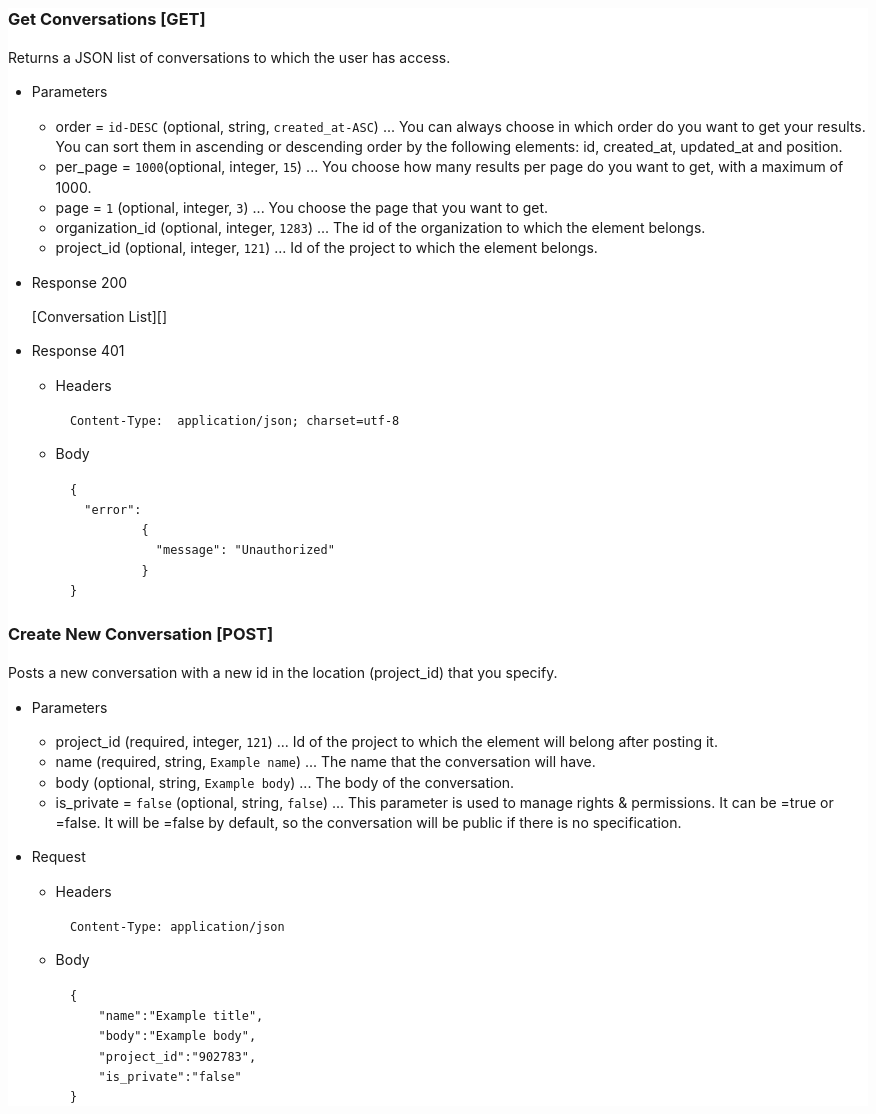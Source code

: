 ### Get Conversations [GET]
Returns a JSON list of conversations to which the user has access.

+ Parameters

    + order = `id-DESC` (optional, string, `created_at-ASC`) ... You can always choose in which order do you want to get your results. You can sort them in ascending or descending order by the following elements: id, created_at, updated_at and position.
    + per_page = `1000`(optional, integer, `15`) ... You choose how many results per page do you want to get, with a maximum of 1000.
    + page = `1` (optional, integer, `3`) ... You choose the page that you want to get.
    + organization_id (optional, integer, `1283`) ... The id of the organization to which the element belongs.
    + project_id (optional, integer, `121`) ... Id of the project to which the element belongs.

+ Response 200

    [Conversation List][]

+ Response 401

    + Headers

            Content-Type:  application/json; charset=utf-8

    + Body

            {
              "error":  
                      {
                        "message": "Unauthorized"
                      }
            }

### Create New Conversation [POST]
Posts a new conversation with a new id in the location (project_id) that you specify.

+ Parameters

    + project_id (required, integer, `121`) ... Id of the project to which the element will belong after posting it.
    + name (required, string, `Example name`) ... The name that the conversation will have.
    + body (optional, string, `Example body`) ... The body of the conversation.
    + is_private = `false` (optional, string, `false`) ... This parameter is used to manage rights & permissions. It can be =true or =false. It will be =false by default, so the conversation will be public if there is no specification.

+ Request

    + Headers

            Content-Type: application/json

    + Body

            {
                "name":"Example title",
                "body":"Example body",
                "project_id":"902783",
                "is_private":"false"
            }
